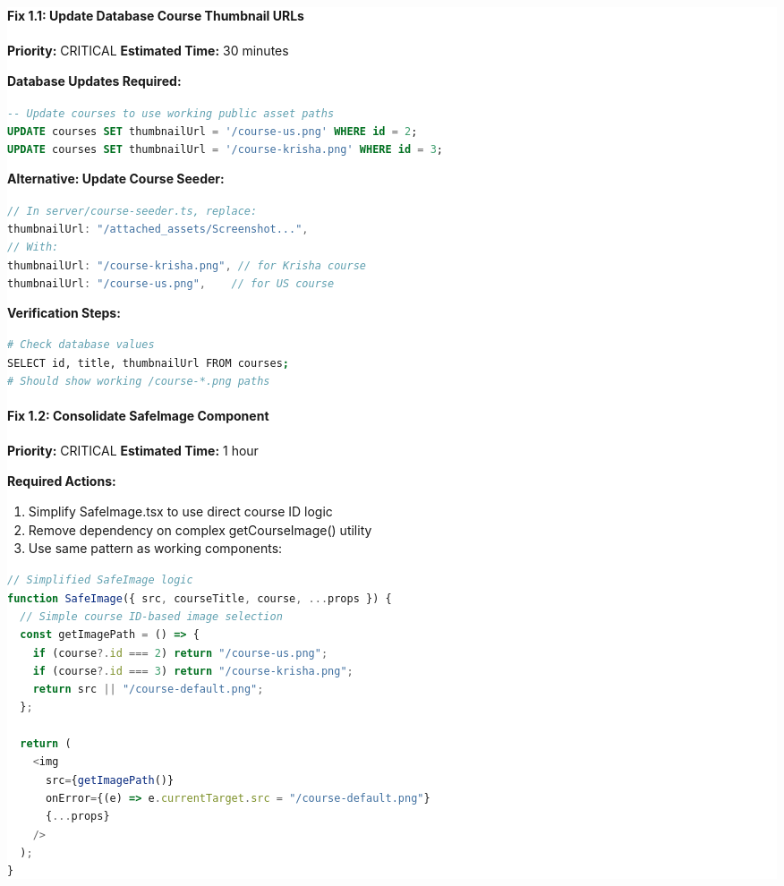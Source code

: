 #### Fix 1.1: Update Database Course Thumbnail URLs
**Priority:** CRITICAL
**Estimated Time:** 30 minutes

**Database Updates Required:**
```sql
-- Update courses to use working public asset paths
UPDATE courses SET thumbnailUrl = '/course-us.png' WHERE id = 2;
UPDATE courses SET thumbnailUrl = '/course-krisha.png' WHERE id = 3;
```

**Alternative: Update Course Seeder:**
```typescript
// In server/course-seeder.ts, replace:
thumbnailUrl: "/attached_assets/Screenshot...",
// With:
thumbnailUrl: "/course-krisha.png", // for Krisha course
thumbnailUrl: "/course-us.png",    // for US course
```

**Verification Steps:**
```bash
# Check database values
SELECT id, title, thumbnailUrl FROM courses;
# Should show working /course-*.png paths
```

#### Fix 1.2: Consolidate SafeImage Component
**Priority:** CRITICAL
**Estimated Time:** 1 hour

**Required Actions:**
1. Simplify SafeImage.tsx to use direct course ID logic
2. Remove dependency on complex getCourseImage() utility
3. Use same pattern as working components:

```typescript
// Simplified SafeImage logic
function SafeImage({ src, courseTitle, course, ...props }) {
  // Simple course ID-based image selection
  const getImagePath = () => {
    if (course?.id === 2) return "/course-us.png";
    if (course?.id === 3) return "/course-krisha.png";
    return src || "/course-default.png";
  };
  
  return (
    <img 
      src={getImagePath()} 
      onError={(e) => e.currentTarget.src = "/course-default.png"}
      {...props} 
    />
  );
}
```
